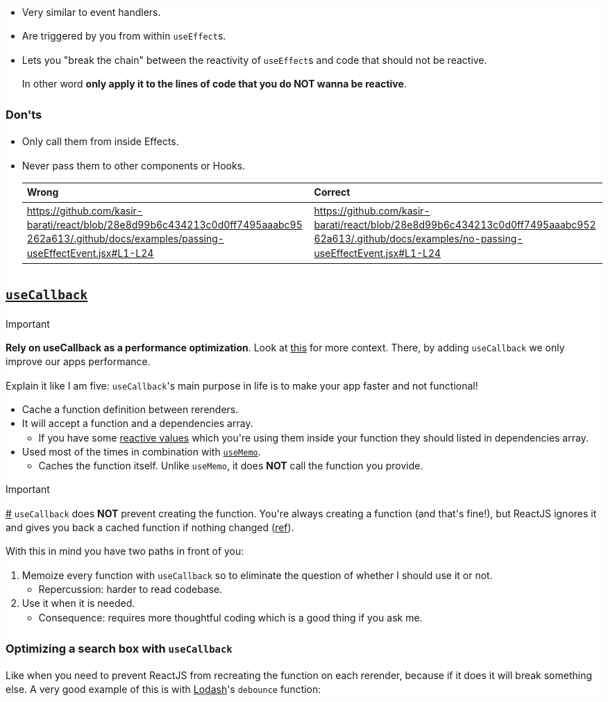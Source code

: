 - Very similar to event handlers.
- Are triggered by you from within `useEffect`s.
- Lets you "break the chain" between the reactivity of `useEffect`s and code that should not be reactive.

  In other word **only apply it to the lines of code that you do NOT wanna be reactive**.

### Don'ts

- Only call them from inside Effects.
- Never pass them to other components or Hooks.

  | Wrong                                                                                                                                       | Correct                                                                                                                                        |
  | ------------------------------------------------------------------------------------------------------------------------------------------- | ---------------------------------------------------------------------------------------------------------------------------------------------- |
  | https://github.com/kasir-barati/react/blob/28e8d99b6c434213c0d0ff7495aaabc95262a613/.github/docs/examples/passing-useEffectEvent.jsx#L1-L24 | https://github.com/kasir-barati/react/blob/28e8d99b6c434213c0d0ff7495aaabc95262a613/.github/docs/examples/no-passing-useEffectEvent.jsx#L1-L24 |

## [`useCallback`](https://react.dev/reference/react/useCallback)

> [!IMPORTANT]
>
> **Rely on useCallback as a performance optimization**. Look at [this](aRealWorldExampleOfLodashDebouncing) for more context. There, by adding `useCallback` we only improve our apps performance.
>
> Explain it like I am five: `useCallback`'s main purpose in life is to make your app faster and not functional!

- Cache a function definition between rerenders.
- It will accept a function and a dependencies array.
  - If you have some [reactive values](./glossary.md#reactiveValuesGlossary) which you're using them inside your function they should listed in dependencies array.
- Used most of the times in combination with [`useMemo`](#usememo).
  - Caches the function itself. Unlike `useMemo`, it does **NOT** call the function you provide.

> [!IMPORTANT]
>
> <a id="useCallbackWillNotPreventFunctionCreation" href="#useCallbackWillNotPreventFunctionCreation">#</a> `useCallback` does **NOT** prevent creating the function. You're always creating a function (and that's fine!), but ReactJS ignores it and gives you back a cached function if nothing changed ([ref](https://react.dev/reference/react/useCallback#should-you-add-usecallback-everywhere)).
>
> With this in mind you have two paths in front of you:
>
> 1. Memoize every function with `useCallback` so to eliminate the question of whether I should use it or not.
>    - Repercussion: harder to read codebase.
> 2. Use it when it is needed.
>    - Consequence: requires more thoughtful coding which is a good thing if you ask me.

### Optimizing a search box with `useCallback`

Like when you need to prevent ReactJS from recreating the function on each rerender, because if it does it will break something else. A very good example of this is with [Lodash](https://lodash.com/)'s `debounce` function:
